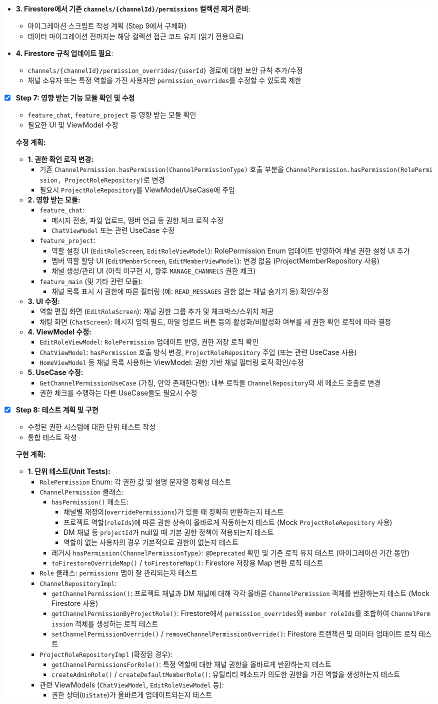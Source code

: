   - **3. Firestore에서 기존 `channels/{channelId}/permissions` 컬렉션 제거 준비**:
    - 마이그레이션 스크립트 작성 계획 (Step 9에서 구체화)
    - 데이터 마이그레이션 전까지는 해당 컬렉션 접근 코드 유지 (읽기 전용으로)

  - **4. Firestore 규칙 업데이트 필요**:
    - `channels/{channelId}/permission_overrides/{userId}` 경로에 대한 보안 규칙 추가/수정
    - 채널 소유자 또는 특정 역할을 가진 사용자만 `permission_overrides`를 수정할 수 있도록 제한

- [x] **Step 7: 영향 받는 기능 모듈 확인 및 수정**
  - `feature_chat`, `feature_project` 등 영향 받는 모듈 확인
  - 필요한 UI 및 ViewModel 수정

  **수정 계획:**
  - **1. 권한 확인 로직 변경:**
    - 기존 `ChannelPermission.hasPermission(ChannelPermissionType)` 호출 부분을 `ChannelPermission.hasPermission(RolePermission, ProjectRoleRepository)`로 변경
    - 필요시 `ProjectRoleRepository`를 ViewModel/UseCase에 주입
  - **2. 영향 받는 모듈:**
    - `feature_chat`:
      - 메시지 전송, 파일 업로드, 멤버 언급 등 권한 체크 로직 수정
      - `ChatViewModel` 또는 관련 UseCase 수정
    - `feature_project`:
      - 역할 설정 UI (`EditRoleScreen`, `EditRoleViewModel`): RolePermission Enum 업데이트 반영하여 채널 권한 설정 UI 추가
      - 멤버 역할 할당 UI (`EditMemberScreen`, `EditMemberViewModel`): 변경 없음 (ProjectMemberRepository 사용)
      - 채널 생성/관리 UI (아직 미구현 시, 향후 `MANAGE_CHANNELS` 권한 체크)
    - `feature_main` (및 기타 관련 모듈):
      - 채널 목록 표시 시 권한에 따른 필터링 (예: `READ_MESSAGES` 권한 없는 채널 숨기기 등) 확인/수정
  - **3. UI 수정:**
    - 역할 편집 화면 (`EditRoleScreen`): 채널 권한 그룹 추가 및 체크박스/스위치 제공
    - 채팅 화면 (`ChatScreen`): 메시지 입력 필드, 파일 업로드 버튼 등의 활성화/비활성화 여부를 새 권한 확인 로직에 따라 결정
  - **4. ViewModel 수정:**
    - `EditRoleViewModel`: `RolePermission` 업데이트 반영, 권한 저장 로직 확인
    - `ChatViewModel`: `hasPermission` 호출 방식 변경, `ProjectRoleRepository` 주입 (또는 관련 UseCase 사용)
    - `HomeViewModel` 등 채널 목록 사용하는 ViewModel: 권한 기반 채널 필터링 로직 확인/수정
  - **5. UseCase 수정:**
    - `GetChannelPermissionUseCase` (가칭, 만약 존재한다면): 내부 로직을 `ChannelRepository`의 새 메소드 호출로 변경
    - 권한 체크를 수행하는 다른 UseCase들도 필요시 수정

- [x] **Step 8: 테스트 계획 및 구현**
  - 수정된 권한 시스템에 대한 단위 테스트 작성
  - 통합 테스트 작성

  **구현 계획:**
  - **1. 단위 테스트(Unit Tests):**
    - `RolePermission` Enum: 각 권한 값 및 설명 문자열 정확성 테스트
    - `ChannelPermission` 클래스:
      - `hasPermission()` 메소드:
        - 채널별 재정의(`overridePermissions`)가 있을 때 정확히 반환하는지 테스트
        - 프로젝트 역할(`roleIds`)에 따른 권한 상속이 올바르게 작동하는지 테스트 (Mock `ProjectRoleRepository` 사용)
        - DM 채널 등 `projectId`가 null일 때 기본 권한 정책이 적용되는지 테스트
        - 역할이 없는 사용자의 경우 기본적으로 권한이 없는지 테스트
      - 레거시 `hasPermission(ChannelPermissionType)`: `@Deprecated` 확인 및 기존 로직 유지 테스트 (마이그레이션 기간 동안)
      - `toFirestoreOverrideMap()` / `toFirestoreMap()`: Firestore 저장용 Map 변환 로직 테스트
    - `Role` 클래스: `permissions` 맵이 잘 관리되는지 테스트
    - `ChannelRepositoryImpl`:
      - `getChannelPermission()`: 프로젝트 채널과 DM 채널에 대해 각각 올바른 `ChannelPermission` 객체를 반환하는지 테스트 (Mock Firestore 사용)
      - `getChannelPermissionByProjectRole()`: Firestore에서 `permission_overrides`와 `member roleIds`를 조합하여 `ChannelPermission` 객체를 생성하는 로직 테스트
      - `setChannelPermissionOverride()` / `removeChannelPermissionOverride()`: Firestore 트랜잭션 및 데이터 업데이트 로직 테스트
    - `ProjectRoleRepositoryImpl` (확장된 경우):
      - `getChannelPermissionsForRole()`: 특정 역할에 대한 채널 권한을 올바르게 반환하는지 테스트
      - `createAdminRole()` / `createDefaultMemberRole()`: 유틸리티 메소드가 의도한 권한을 가진 역할을 생성하는지 테스트
    - 관련 ViewModels (`ChatViewModel`, `EditRoleViewModel` 등):
      - 권한 상태(`UiState`)가 올바르게 업데이트되는지 테스트